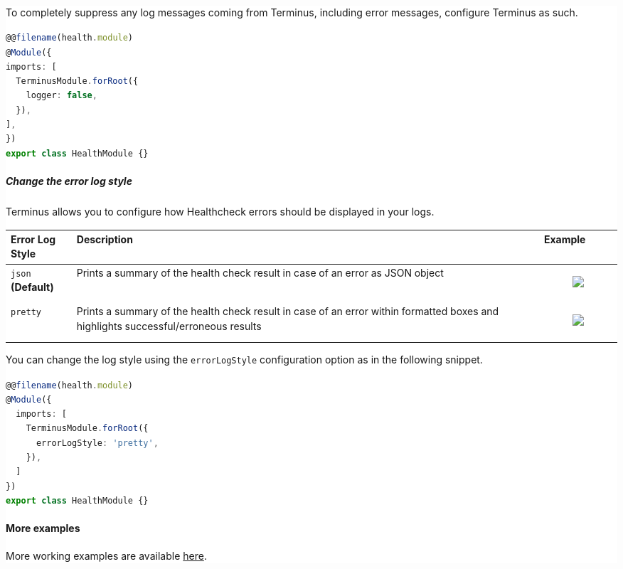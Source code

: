 
To completely suppress any log messages coming from Terminus, including error messages, configure Terminus as such.

```typescript
@@filename(health.module)
@Module({
imports: [
  TerminusModule.forRoot({
    logger: false,
  }),
],
})
export class HealthModule {}
```


##### Change the error log style

Terminus allows you to configure how Healthcheck errors should be displayed in your logs.

| Error Log Style          | Description                                                                                                                        | Example                                                              |
|:------------------|:-----------------------------------------------------------------------------------------------------------------------------------|:---------------------------------------------------------------------|
| `json`  **(Default)** | Prints a summary of the health check result in case of an error as JSON object                                                     | <figure><img src="/assets/Terminus_Error_Log_Json.png" /></figure>   |
| `pretty`          | Prints a summary of the health check result in case of an error within formatted boxes and highlights successful/erroneous results | <figure><img src="/assets/Terminus_Error_Log_Pretty.png" /></figure> |

You can change the log style using the `errorLogStyle` configuration option as in the following snippet.

```typescript
@@filename(health.module)
@Module({
  imports: [
    TerminusModule.forRoot({
      errorLogStyle: 'pretty',
    }),
  ]
})
export class HealthModule {}
```

#### More examples

More working examples are available [here](https://github.com/nestjs/terminus/tree/master/sample).
